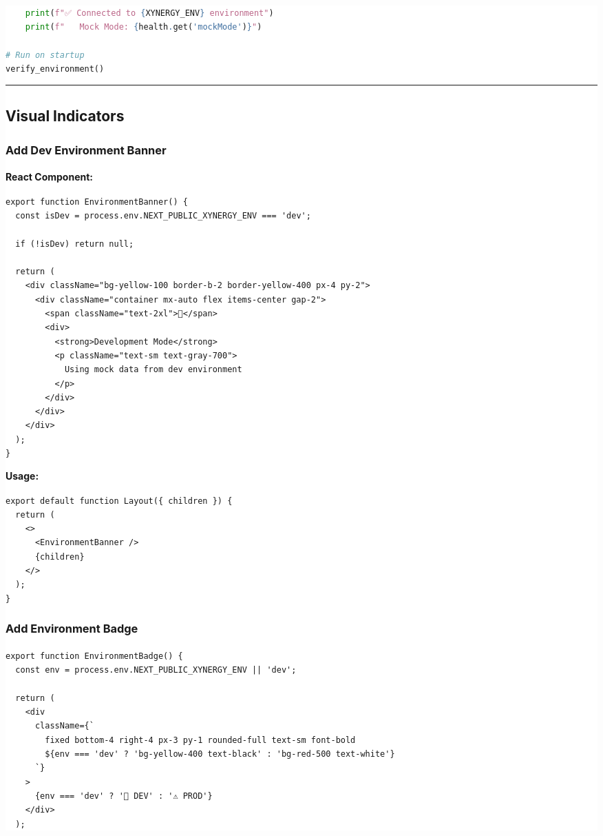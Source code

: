 ```python
    print(f"✅ Connected to {XYNERGY_ENV} environment")
    print(f"   Mock Mode: {health.get('mockMode')}")

# Run on startup
verify_environment()
```

---

## Visual Indicators

### Add Dev Environment Banner

**React Component:**
```tsx
export function EnvironmentBanner() {
  const isDev = process.env.NEXT_PUBLIC_XYNERGY_ENV === 'dev';

  if (!isDev) return null;

  return (
    <div className="bg-yellow-100 border-b-2 border-yellow-400 px-4 py-2">
      <div className="container mx-auto flex items-center gap-2">
        <span className="text-2xl">🔧</span>
        <div>
          <strong>Development Mode</strong>
          <p className="text-sm text-gray-700">
            Using mock data from dev environment
          </p>
        </div>
      </div>
    </div>
  );
}
```

**Usage:**
```tsx
export default function Layout({ children }) {
  return (
    <>
      <EnvironmentBanner />
      {children}
    </>
  );
}
```

### Add Environment Badge

```tsx
export function EnvironmentBadge() {
  const env = process.env.NEXT_PUBLIC_XYNERGY_ENV || 'dev';

  return (
    <div
      className={`
        fixed bottom-4 right-4 px-3 py-1 rounded-full text-sm font-bold
        ${env === 'dev' ? 'bg-yellow-400 text-black' : 'bg-red-500 text-white'}
      `}
    >
      {env === 'dev' ? '🔧 DEV' : '⚠️ PROD'}
    </div>
  );
```